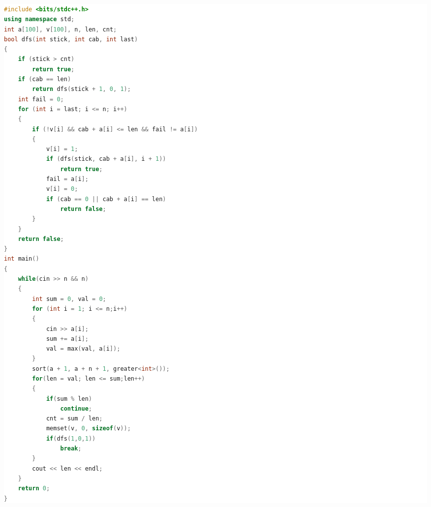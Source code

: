 ```c++
#include <bits/stdc++.h>
using namespace std;
int a[100], v[100], n, len, cnt;
bool dfs(int stick, int cab, int last)
{
    if (stick > cnt)
        return true;
    if (cab == len)
        return dfs(stick + 1, 0, 1);
    int fail = 0;
    for (int i = last; i <= n; i++)
    {
        if (!v[i] && cab + a[i] <= len && fail != a[i])
        {
            v[i] = 1;
            if (dfs(stick, cab + a[i], i + 1))
                return true;
            fail = a[i];
            v[i] = 0;
            if (cab == 0 || cab + a[i] == len)
                return false;
        }
    }
    return false;
}
int main()
{
    while(cin >> n && n)
    {
        int sum = 0, val = 0;
        for (int i = 1; i <= n;i++)
        {
            cin >> a[i];
            sum += a[i];
            val = max(val, a[i]);
        }
        sort(a + 1, a + n + 1, greater<int>());
        for(len = val; len <= sum;len++)
        {
            if(sum % len)
                continue;
            cnt = sum / len;
            memset(v, 0, sizeof(v));
            if(dfs(1,0,1))
                break;
        }
        cout << len << endl;
    }
    return 0;
}
```
